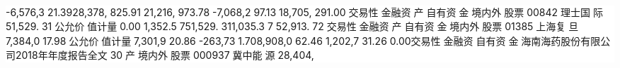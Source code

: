 -6,576,3
21.3928,378,
825.91
21,216,
973.78
-7,068,2
97.13
18,705,
291.00
交易性
金融资
产
自有资
金
境内外
股票
00842
理士国
际
51,529.
31
公允价
值计量
0.00
1,352.5
751,529.
311,035.3
7
52,913.
72
交易性
金融资
产
自有资
金
境内外
股票
01385
上海复
旦
7,384,0
17.98
公允价
值计量
7,301,9
20.86
-263,73
1.708,908,0
62.46
1,202,7
31.26
0.00交易性
金融资
自有资
金
海南海药股份有限公司2018年年度报告全文
30
产
境内外
股票
000937
冀中能
源
28,404,
